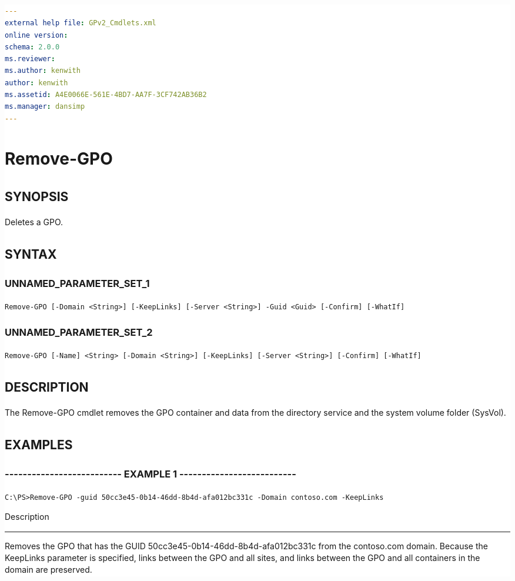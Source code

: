 ```yaml
---
external help file: GPv2_Cmdlets.xml
online version: 
schema: 2.0.0
ms.reviewer:
ms.author: kenwith
author: kenwith
ms.assetid: A4E0066E-561E-4BD7-AA7F-3CF742AB36B2
ms.manager: dansimp
---
```


# Remove-GPO

## SYNOPSIS
Deletes a GPO.

## SYNTAX

### UNNAMED_PARAMETER_SET_1
```
Remove-GPO [-Domain <String>] [-KeepLinks] [-Server <String>] -Guid <Guid> [-Confirm] [-WhatIf]
```

### UNNAMED_PARAMETER_SET_2
```
Remove-GPO [-Name] <String> [-Domain <String>] [-KeepLinks] [-Server <String>] [-Confirm] [-WhatIf]
```

## DESCRIPTION
The Remove-GPO cmdlet removes the GPO container and data from the directory service and the system volume folder (SysVol).

## EXAMPLES

### -------------------------- EXAMPLE 1 --------------------------
```
C:\PS>Remove-GPO -guid 50cc3e45-0b14-46dd-8b4d-afa012bc331c -Domain contoso.com -KeepLinks
```

Description

-----------

Removes the GPO that has the GUID 50cc3e45-0b14-46dd-8b4d-afa012bc331c from the contoso.com domain.
Because the KeepLinks parameter is specified, links between the GPO and all sites, and links between the GPO and all containers in the domain are preserved.

